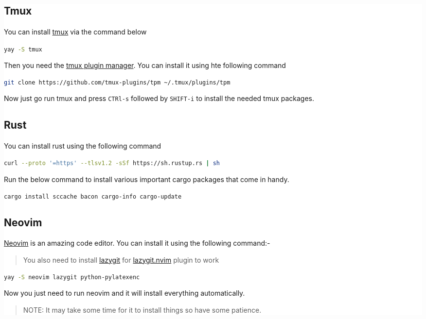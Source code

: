 ## Tmux

You can install [tmux](https://github.com/tmux/tmux/wiki) via the command below

```sh
yay -S tmux
```

Then you need the [tmux plugin manager](https://github.com/tmux-plugins/tpm). You can install it using hte following command

```sh
git clone https://github.com/tmux-plugins/tpm ~/.tmux/plugins/tpm
```

Now just go run tmux and press `CTRl-s` followed by `SHIFT-i` to install the needed tmux packages.

## Rust

You can install rust using the following command

```sh
curl --proto '=https' --tlsv1.2 -sSf https://sh.rustup.rs | sh
```

Run the below command to install various important cargo packages that come in handy.

```sh
cargo install sccache bacon cargo-info cargo-update
```

## Neovim

[Neovim](https://neovim.io/) is an amazing code editor.
You can install it using the following command:-

> You also need to install [lazygit](https://github.com/jesseduffield/lazygit) for [lazygit.nvim](https://github.com/kdheepak/lazygit.nvim) plugin to work

```sh
yay -S neovim lazygit python-pylatexenc
```

Now you just need to run neovim and it will install everything automatically.<br/>

> NOTE: It may take some time for it to install things so have some patience.
